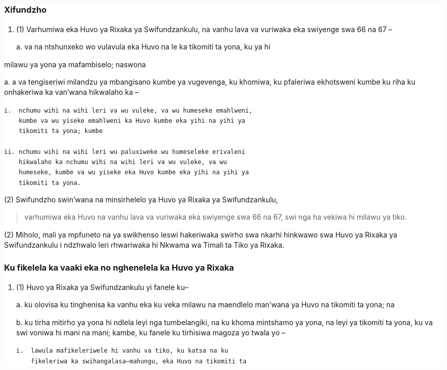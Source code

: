 ### **Xifundzho**

1.  \(1) Varhumiwa eka Huvo ya Rixaka ya Swifundzankulu, na vanhu lava va
    vuriwaka eka swiyenge swa 66 na 67 –

    a.  va na ntshunxeko wo vulavula eka Huvo na le ka tikomiti ta yona,
        ku ya hi

milawu ya yona ya mafambiselo; naswona

a.  a va tengiseriwi milandzu ya mbangisano kumbe ya vugevenga, ku
    khomiwa, ku pfaleriwa ekhotsweni kumbe ku riha ku onhakeriwa ka
    van’wana hikwalaho ka –

    i.  nchumu wihi na wihi leri va wu vuleke, va wu humeseke emahlweni,
        kumbe va wu yiseke emahlweni ka Huvo kumbe eka yihi na yihi ya
        tikomiti ta yona; kumbe

    ii. nchumu wihi na wihi leri wu paluxiweke wu humeseleke erivaleni
        hikwalaho ka nchumu wihi na wihi leri va wu vuleke, va wu
        humeseke, kumbe va wu yiseke eka Huvo kumbe eka yihi na yihi ya
        tikomiti ta yona.



(2) Swifundzho swin’wana na minsirhelelo ya Huvo ya Rixaka ya
    Swifundzankulu,

> varhumiwa eka Huvo na vanhu lava va vuriwaka eka swiyenge swa 66 na
> 67, swi nga ha vekiwa hi milawu ya tiko.

(2) Miholo, mali ya mpfuneto na ya swikhenso leswi hakeriwaka swirho swa
    nkarhi hinkwawo swa Huvo ya Rixaka ya Swifundzankulu i ndzhwalo leri
    rhwariwaka hi Nkwama wa Timali ta Tiko ya Rixaka.

### **Ku fikelela ka vaaki eka no nghenelela ka Huvo ya Rixaka**

1.  \(1) Huvo ya Rixaka ya Swifundzankulu yi fanele ku–

    a.  ku olovisa ku tinghenisa ka vanhu eka ku veka milawu na
        maendlelo man’wana ya Huvo na tikomiti ta yona; na

    b.  ku tirha mitirho ya yona hi ndlela leyi nga tumbelangiki, na ku
        khoma mintshamo ya yona, na leyi ya tikomiti ta yona, ku va swi
        voniwa hi mani na mani; kambe, ku fanele ku tirhisiwa magoza yo
        twala yo –

        i.  lawula mafikeleriwele hi vanhu va tiko, ku katsa na ku
            fikeleriwa ka swihangalasa–mahungu, eka Huvo na tikomiti ta
